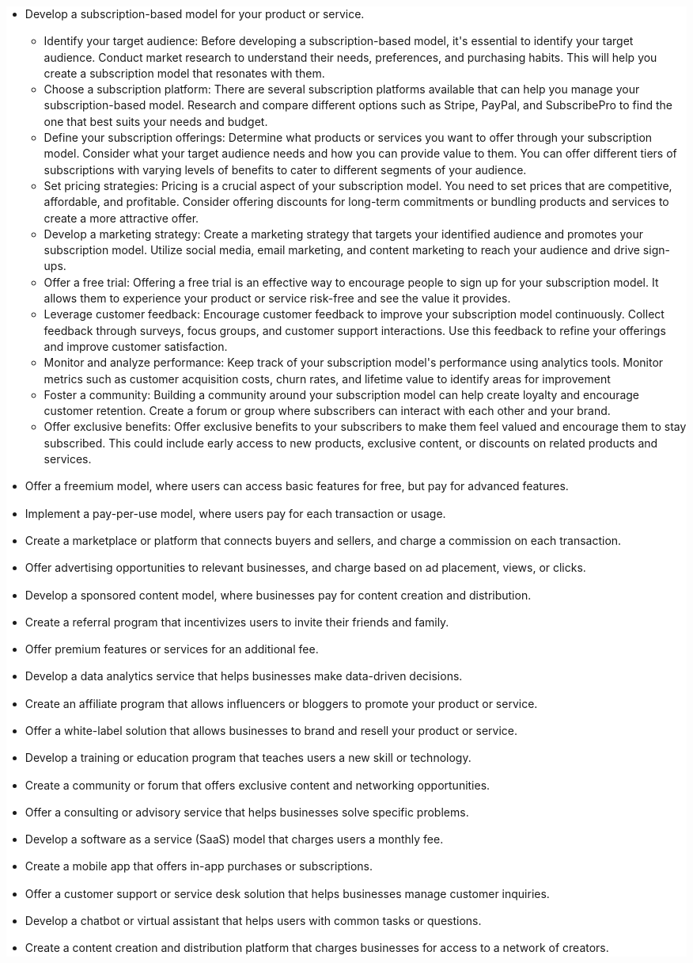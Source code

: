 * Develop a subscription-based model for your product or service.

    * Identify your target audience: Before developing a subscription-based model, it's essential to identify your target audience. Conduct market research to understand their needs, preferences, and purchasing habits. This will help you create a subscription model that resonates with them.
    * Choose a subscription platform: There are several subscription platforms available that can help you manage your subscription-based model. Research and compare different options such as Stripe, PayPal, and SubscribePro to find the one that best suits your needs and budget.
    * Define your subscription offerings: Determine what products or services you want to offer through your subscription model. Consider what your target audience needs and how you can provide value to them. You can offer different tiers of subscriptions with varying levels of benefits to cater to different segments of your audience.
    * Set pricing strategies: Pricing is a crucial aspect of your subscription model. You need to set prices that are competitive, affordable, and profitable. Consider offering discounts for long-term commitments or bundling products and services to create a more attractive offer.
    * Develop a marketing strategy: Create a marketing strategy that targets your identified audience and promotes your subscription model. Utilize social media, email marketing, and content marketing to reach your audience and drive sign-ups.
    * Offer a free trial: Offering a free trial is an effective way to encourage people to sign up for your subscription model. It allows them to experience your product or service risk-free and see the value it provides.
    * Leverage customer feedback: Encourage customer feedback to improve your subscription model continuously. Collect feedback through surveys, focus groups, and customer support interactions. Use this feedback to refine your offerings and improve customer satisfaction.
    * Monitor and analyze performance: Keep track of your subscription model's performance using analytics tools. Monitor metrics such as customer acquisition costs, churn rates, and lifetime value to identify areas for improvement
    * Foster a community: Building a community around your subscription model can help create loyalty and encourage customer retention. Create a forum or group where subscribers can interact with each other and your brand.
    * Offer exclusive benefits: Offer exclusive benefits to your subscribers to make them feel valued and encourage them to stay subscribed. This could include early access to new products, exclusive content, or discounts on related products and services.

* Offer a freemium model, where users can access basic features for free, but pay for advanced features.
* Implement a pay-per-use model, where users pay for each transaction or usage.
* Create a marketplace or platform that connects buyers and sellers, and charge a commission on each transaction.
* Offer advertising opportunities to relevant businesses, and charge based on ad placement, views, or clicks.
* Develop a sponsored content model, where businesses pay for content creation and distribution.
* Create a referral program that incentivizes users to invite their friends and family.
* Offer premium features or services for an additional fee.
* Develop a data analytics service that helps businesses make data-driven decisions.
* Create an affiliate program that allows influencers or bloggers to promote your product or service.
* Offer a white-label solution that allows businesses to brand and resell your product or service.
* Develop a training or education program that teaches users a new skill or technology.
* Create a community or forum that offers exclusive content and networking opportunities.
* Offer a consulting or advisory service that helps businesses solve specific problems.
* Develop a software as a service (SaaS) model that charges users a monthly fee.
* Create a mobile app that offers in-app purchases or subscriptions.
* Offer a customer support or service desk solution that helps businesses manage customer inquiries.
* Develop a chatbot or virtual assistant that helps users with common tasks or questions.
* Create a content creation and distribution platform that charges businesses for access to a network of creators.
